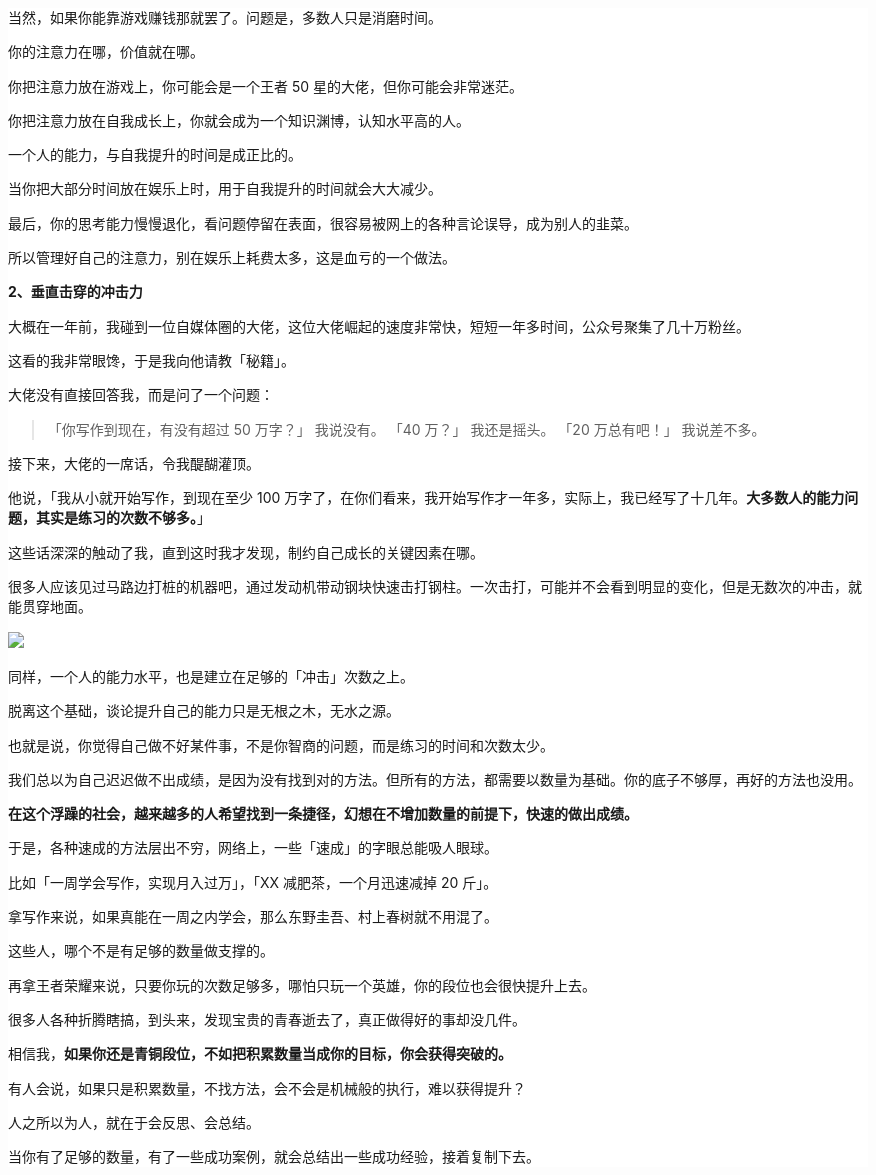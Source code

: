 当然，如果你能靠游戏赚钱那就罢了。问题是，多数人只是消磨时间。

你的注意力在哪，价值就在哪。

你把注意力放在游戏上，你可能会是一个王者 50 星的大佬，但你可能会非常迷茫。

你把注意力放在自我成长上，你就会成为一个知识渊博，认知水平高的人。

一个人的能力，与自我提升的时间是成正比的。

当你把大部分时间放在娱乐上时，用于自我提升的时间就会大大减少。

最后，你的思考能力慢慢退化，看问题停留在表面，很容易被网上的各种言论误导，成为别人的韭菜。

所以管理好自己的注意力，别在娱乐上耗费太多，这是血亏的一个做法。

**2、垂直击穿的冲击力**

大概在一年前，我碰到一位自媒体圈的大佬，这位大佬崛起的速度非常快，短短一年多时间，公众号聚集了几十万粉丝。

这看的我非常眼馋，于是我向他请教「秘籍」。

大佬没有直接回答我，而是问了一个问题：

>  「你写作到现在，有没有超过 50 万字？」 我说没有。 「40 万？」 我还是摇头。 「20 万总有吧！」 我说差不多。

接下来，大佬的一席话，令我醍醐灌顶。

他说，「我从小就开始写作，到现在至少 100 万字了，在你们看来，我开始写作才一年多，实际上，我已经写了十几年。**大多数人的能力问题，其实是练习的次数不够多。**」

这些话深深的触动了我，直到这时我才发现，制约自己成长的关键因素在哪。

很多人应该见过马路边打桩的机器吧，通过发动机带动钢块快速击打钢柱。一次击打，可能并不会看到明显的变化，但是无数次的冲击，就能贯穿地面。

![](../../../_resources/v2-5c39fedb0318029ba0877c6061741_31103a15d2564004b.webp)

同样，一个人的能力水平，也是建立在足够的「冲击」次数之上。

脱离这个基础，谈论提升自己的能力只是无根之木，无水之源。

也就是说，你觉得自己做不好某件事，不是你智商的问题，而是练习的时间和次数太少。

我们总以为自己迟迟做不出成绩，是因为没有找到对的方法。但所有的方法，都需要以数量为基础。你的底子不够厚，再好的方法也没用。

**在这个浮躁的社会，越来越多的人希望找到一条捷径，幻想在不增加数量的前提下，快速的做出成绩。**

于是，各种速成的方法层出不穷，网络上，一些「速成」的字眼总能吸人眼球。

比如「一周学会写作，实现月入过万」，「XX 减肥茶，一个月迅速减掉 20 斤」。

拿写作来说，如果真能在一周之内学会，那么东野圭吾、村上春树就不用混了。

这些人，哪个不是有足够的数量做支撑的。

再拿王者荣耀来说，只要你玩的次数足够多，哪怕只玩一个英雄，你的段位也会很快提升上去。

很多人各种折腾瞎搞，到头来，发现宝贵的青春逝去了，真正做得好的事却没几件。

相信我，**如果你还是青铜段位，不如把积累数量当成你的目标，你会获得突破的。**

有人会说，如果只是积累数量，不找方法，会不会是机械般的执行，难以获得提升？

人之所以为人，就在于会反思、会总结。

当你有了足够的数量，有了一些成功案例，就会总结出一些成功经验，接着复制下去。
